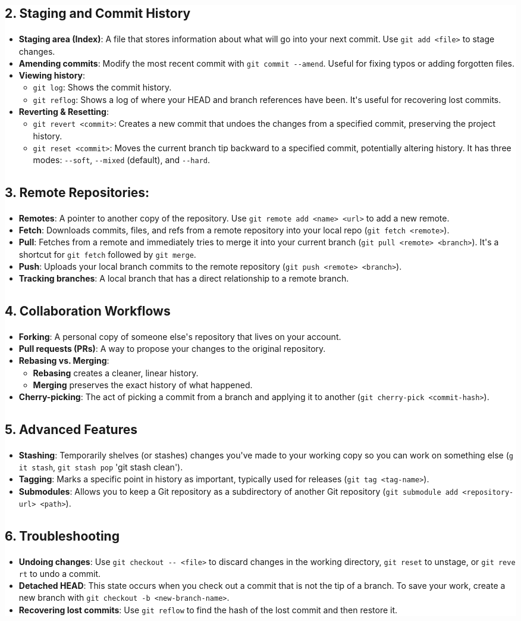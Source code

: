 ## 2. Staging and Commit History
- **Staging area (Index)**: A file that stores information about what will go into your next commit. Use `git add <file>` to stage changes.
- **Amending commits**: Modify the most recent commit with `git commit --amend`. Useful for fixing typos or adding forgotten files.
- **Viewing history**: 
    - `git log`: Shows the commit history.
    - `git reflog`: Shows a log of where your HEAD and branch references have been. It's useful for recovering lost commits.
- **Reverting & Resetting**:
    - `git revert <commit>`: Creates a new commit that undoes the changes from a specified commit, preserving the project history.
    - `git reset <commit>`: Moves the current branch tip backward to a specified commit, potentially altering history. It has three modes: `--soft`, `--mixed` (default), and `--hard`.

## 3. Remote Repositories:
- **Remotes**: A pointer to another copy of the repository. Use `git remote add <name> <url>` to add a new remote.
- **Fetch**: Downloads commits, files, and refs from a remote repository into your local repo (`git fetch <remote>`).
- **Pull**: Fetches from a remote and immediately tries to merge it into your current branch (`git pull <remote> <branch>`). It's a shortcut for `git fetch` followed by `git merge`.
- **Push**: Uploads your local branch commits to the remote repository (`git push <remote> <branch>`).
- **Tracking branches**: A local branch that has a direct relationship to a remote branch.

## 4. Collaboration Workflows
- **Forking**: A personal copy of someone else's repository that lives on your account.
- **Pull requests (PRs)**: A way to propose your changes to the original repository.
- **Rebasing vs. Merging**: 
    - **Rebasing** creates a cleaner, linear history.
    - **Merging** preserves the exact history of what happened.
- **Cherry-picking**: The act of picking a commit from a branch and applying it to another (`git cherry-pick <commit-hash>`).

## 5. Advanced Features
- **Stashing**: Temporarily shelves (or stashes) changes you've made to your working copy so you can work on something else (`git stash`, `git stash pop` 'git stash clean').
- **Tagging**: Marks a specific point in history as important, typically used for releases (`git tag <tag-name>`).
- **Submodules**: Allows you to keep a Git repository as a subdirectory of another Git repository (`git submodule add <repository-url> <path>`).

## 6. Troubleshooting
- **Undoing changes**: Use `git checkout -- <file>` to discard changes in the working directory, `git reset` to unstage, or `git revert` to undo a commit.
- **Detached HEAD**: This state occurs when you check out a commit that is not the tip of a branch. To save your work, create a new branch with `git checkout -b <new-branch-name>`.
- **Recovering lost commits**: Use `git reflow` to find the hash of the lost commit and then restore it.
